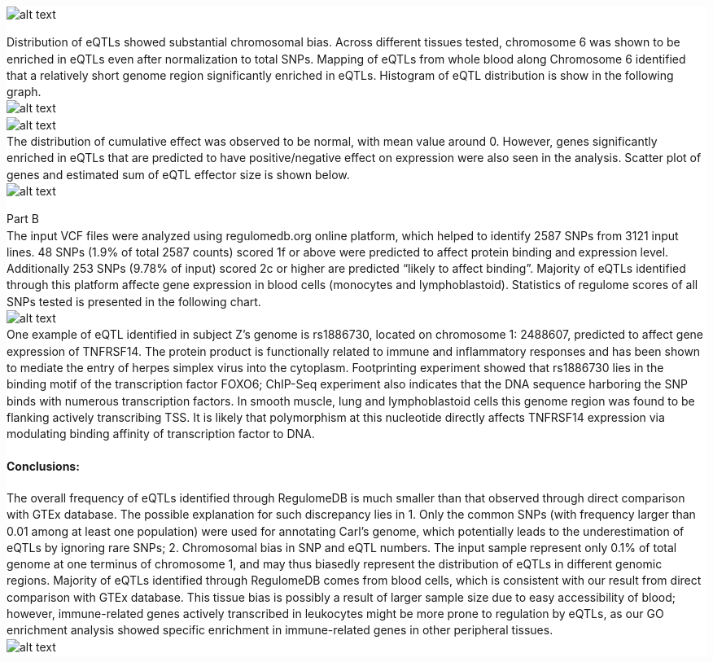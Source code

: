 ![alt text](https://github.com/CBB752Spring2017/final-project-1-2-team-1-2/blob/master/pipeline%20images%20copy/image%204.png "Logo Title Text 1")  



Distribution of eQTLs showed substantial chromosomal bias. Across different tissues tested, chromosome 6 was shown to be enriched in eQTLs even after normalization to total SNPs. Mapping of eQTLs from whole blood along Chromosome 6 identified that a relatively short genome region significantly enriched in eQTLs. Histogram of eQTL distribution is show in the following graph.  
![alt text](https://github.com/CBB752Spring2017/final-project-1-2-team-1-2/blob/master/pipeline%20images%20copy/image%205.png "Logo Title Text 1")  
![alt text](https://github.com/CBB752Spring2017/final-project-1-2-team-1-2/blob/master/pipeline%20images%20copy/image2.png "Logo Title Text 1")  
The distribution of cumulative effect was observed to be normal, with mean value around 0. However, genes significantly enriched in eQTLs that are predicted to have positive/negative effect on expression were also seen in the analysis. Scatter plot of genes and estimated sum of eQTL effector size is shown below.  
![alt text](https://github.com/CBB752Spring2017/final-project-1-2-team-1-2/blob/master/pipeline%20images%20copy/image%201.png "Logo Title Text 1")  
  
Part B  
The input VCF files were analyzed using regulomedb.org online platform, which helped to identify 2587 SNPs from 3121 input lines.  48 SNPs (1.9% of total 2587 counts) scored 1f or above were predicted to affect protein binding and expression level. Additionally 253 SNPs (9.78% of input) scored 2c or higher are predicted “likely to affect binding”. Majority of eQTLs identified through this platform affecte gene expression in blood cells (monocytes and lymphoblastoid). Statistics of regulome scores of all SNPs tested is presented in the following chart.  
![alt text](https://github.com/CBB752Spring2017/final-project-1-2-team-1-2/blob/master/pipeline%20images%20copy/image%203.png "Logo Title Text 1")  
One example of eQTL identified in subject Z’s genome is rs1886730, located on chromosome 1: 2488607, predicted to affect gene expression of TNFRSF14. The protein product is functionally related to immune and inflammatory responses and has been shown to mediate the entry of herpes simplex virus into the cytoplasm. Footprinting experiment showed that rs1886730 lies in the binding motif of the transcription factor FOXO6; ChIP-Seq experiment also indicates that the DNA sequence harboring the SNP binds with numerous transcription factors. In smooth muscle, lung and lymphoblastoid cells this genome region was found to be flanking actively transcribing TSS. It is likely that polymorphism at this nucleotide directly affects TNFRSF14 expression via modulating binding affinity of transcription factor to DNA.   











#### Conclusions:  
The overall frequency of eQTLs identified through RegulomeDB is much smaller than that observed through direct comparison with GTEx database. The possible explanation for such discrepancy lies in 1. Only the common SNPs (with frequency larger than 0.01 among at least one population) were used for annotating Carl’s genome, which potentially leads to the underestimation of eQTLs by ignoring rare SNPs; 2. Chromosomal bias in SNP and eQTL numbers.  The input sample represent only 0.1% of total genome at one terminus of chromosome 1, and may thus biasedly represent the distribution of eQTLs in different genomic regions. Majority of eQTLs identified through RegulomeDB comes from blood cells, which is consistent with our result from direct comparison with GTEx database. This tissue bias is possibly a result of larger sample size due to easy accessibility of blood; however, immune-related genes actively transcribed in leukocytes might be more prone to regulation by eQTLs, as our GO enrichment analysis showed specific enrichment in immune-related genes in other peripheral tissues.   
![alt text](https://github.com/CBB752Spring2017/final-project-1-2-team-1-2/blob/master/pipeline%20images%20copy/image%206.png "Logo Title Text 1")  
